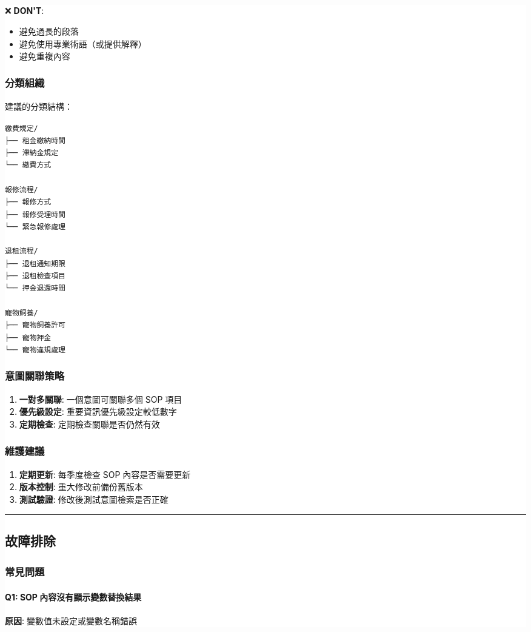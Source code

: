 ❌ **DON'T**:
- 避免過長的段落
- 避免使用專業術語（或提供解釋）
- 避免重複內容

### 分類組織

建議的分類結構：

```
繳費規定/
├── 租金繳納時間
├── 滯納金規定
└── 繳費方式

報修流程/
├── 報修方式
├── 報修受理時間
└── 緊急報修處理

退租流程/
├── 退租通知期限
├── 退租檢查項目
└── 押金退還時間

寵物飼養/
├── 寵物飼養許可
├── 寵物押金
└── 寵物違規處理
```

### 意圖關聯策略

1. **一對多關聯**: 一個意圖可關聯多個 SOP 項目
2. **優先級設定**: 重要資訊優先級設定較低數字
3. **定期檢查**: 定期檢查關聯是否仍然有效

### 維護建議

1. **定期更新**: 每季度檢查 SOP 內容是否需要更新
2. **版本控制**: 重大修改前備份舊版本
3. **測試驗證**: 修改後測試意圖檢索是否正確

---

## 故障排除

### 常見問題

#### Q1: SOP 內容沒有顯示變數替換結果

**原因**: 變數值未設定或變數名稱錯誤
